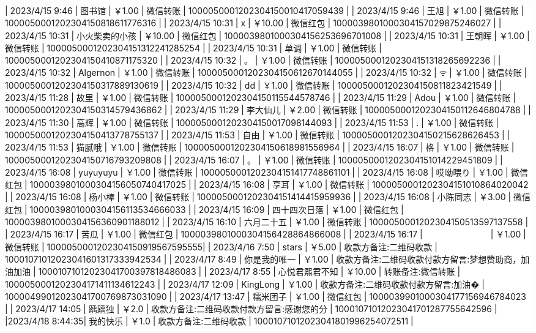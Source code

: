 | 2023/4/15 9:46 |	图书馆	| ￥1.00	| 微信转账    | 1000050001202304150010417059439	 |
| 2023/4/15 9:46 |	王旭	| ￥1.00	| 微信转账    | 1000050001202304150818611776316	 |
| 2023/4/15 10:31 |	x	| ￥10.00	| 微信红包    | 1000039801000304157029875246027	 |
| 2023/4/15 10:31 |	小火柴卖的小孩	| ￥10.00	| 微信红包    | 1000039801000304156253696701008	 |
| 2023/4/15 10:31 |	王朝晖	| ￥1.00	| 微信转账    | 1000050001202304151312241285254	 |
| 2023/4/15 10:31 |	单调	| ￥1.00	| 微信转账    | 1000050001202304150410871175320	 |
| 2023/4/15 10:32 |	。	| ￥1.00	| 微信转账    | 1000050001202304151318265692236	 |
| 2023/4/15 10:32 |	Algernon	| ￥1.00	| 微信转账    | 1000050001202304150612670144055	 |
| 2023/4/15 10:32 |	ᯤ	| ￥1.00	| 微信转账    | 1000050001202304150317889130619	 |
| 2023/4/15 10:32 |	dd	| ￥1.00	| 微信转账    | 1000050001202304150811823421549	 |
| 2023/4/15 11:28 |	故里	| ￥1.00	| 微信转账    | 1000050001202304150115544578746	 |
| 2023/4/15 11:29 |	Adou	| ￥1.00	| 微信转账    | 1000050001202304150314579436862	 |
| 2023/4/15 11:29 |	李大仙儿	| ￥2.00	| 微信转账    | 1000050001202304150112646804788	 |
| 2023/4/15 11:30 |	高辉	| ￥1.00	| 微信转账    | 1000050001202304150017098144093	 |
| 2023/4/15 11:53 |	.	| ￥1.00	| 微信转账    | 1000050001202304150413778755137	 |
| 2023/4/15 11:53 |	自由	| ￥1.00	| 微信转账    | 1000050001202304150215628626453	 |
| 2023/4/15 11:53 |	猫腻哦	| ￥1.00	| 微信转账    | 1000050001202304150618981556964	 |
| 2023/4/15 16:07 |	格	| ￥1.00	| 微信转账    | 1000050001202304150716793209808	 |
| 2023/4/15 16:07 |	。	| ￥1.00	| 微信转账    | 1000050001202304151014229451809	 |
| 2023/4/15 16:08 |	yuyuyuyu	| ￥1.00	| 微信转账    | 1000050001202304151417748861101	 |
| 2023/4/15 16:08 |	哎呦喂り	| ￥1.00	| 微信红包    | 1000039801000304156050740417025	 |
| 2023/4/15 16:08 |	享耳	| ￥1.00	| 微信转账    | 1000050001202304151010864020042	 |
| 2023/4/15 16:08 |	杨小棒	| ￥1.00	| 微信转账    | 1000050001202304151414415959936	 |
| 2023/4/15 16:08 |	小陈同志	| ￥3.00	| 微信红包    | 1000039801000304156113534666033	 |
| 2023/4/15 16:09 |	四十四次日落	| ￥1.00	| 微信红包    | 1000039801000304156360901188012	 |
| 2023/4/15 16:10 |	六月二十五	| ￥1.00	| 微信转账    | 1000050001202304150513597137558	 |
| 2023/4/15 16:17 |	苦瓜	| ￥1.00	| 微信红包    | 1000039801000304156428864866008	 |
| 2023/4/15 16:17 |	ㅤㅤㅤㅤㅤㅤㅤㅤ	| ￥1.00	| 微信转账    | 1000050001202304150919567595555|
| 2023/4/16 7:50 | stars | ￥5.00 | 收款方备注:二维码收款 | 10001071012023041601317333942534 |
| 2023/4/17 8:49 | 你是我的唯一 | ￥1.00 | 收款方备注:二维码收款付款方留言:梦想赞助商，加油加油 | 10001071012023041700397818486083 |
| 2023/4/17 8:55 | 心悦君熙君不知 | ￥10.00 | 转账备注:微信转账 | 1000050001202304171411134612243 |
| 2023/4/17 12:09 | KingLong | ￥1.00 | 收款方备注:二维码收款付款方留言:加油� | 10000499012023041700769873031090 |
| 2023/4/17 13:47 | 糯米团子 | ￥1.00 | 微信红包 | 1000039901000304177156946784023 |
| 2023/4/17 14:05 | 踽踽独 | ￥2.0 | 收款方备注:二维码收款付款方留言:感谢您的分 | 10001071012023041701287755642596 |
|2023/4/18  8:44:35| 我的快乐 | ￥1.0    | 收款方备注:二维码收款 | 10001071012023041801996254072511 |